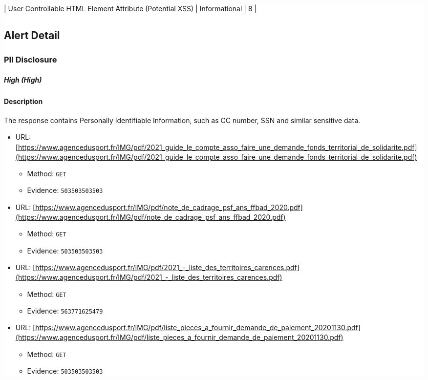 | User Controllable HTML Element Attribute (Potential XSS) | Informational | 8 | 

## Alert Detail


  
  
  
  
### PII Disclosure
##### High (High)
  
  
  
  
#### Description
<p>The response contains Personally Identifiable Information, such as CC number, SSN and similar sensitive data.</p>
  
  
  
* URL: [https://www.agencedusport.fr/IMG/pdf/2021_guide_le_compte_asso_faire_une_demande_fonds_territorial_de_solidarite.pdf](https://www.agencedusport.fr/IMG/pdf/2021_guide_le_compte_asso_faire_une_demande_fonds_territorial_de_solidarite.pdf)
  
  
  * Method: `GET`
  
  
  * Evidence: `503503503503`
  
  
  
  
* URL: [https://www.agencedusport.fr/IMG/pdf/note_de_cadrage_psf_ans_ffbad_2020.pdf](https://www.agencedusport.fr/IMG/pdf/note_de_cadrage_psf_ans_ffbad_2020.pdf)
  
  
  * Method: `GET`
  
  
  * Evidence: `503503503503`
  
  
  
  
* URL: [https://www.agencedusport.fr/IMG/pdf/2021_-_liste_des_territoires_carences.pdf](https://www.agencedusport.fr/IMG/pdf/2021_-_liste_des_territoires_carences.pdf)
  
  
  * Method: `GET`
  
  
  * Evidence: `563771625479`
  
  
  
  
* URL: [https://www.agencedusport.fr/IMG/pdf/liste_pieces_a_fournir_demande_de_paiement_20201130.pdf](https://www.agencedusport.fr/IMG/pdf/liste_pieces_a_fournir_demande_de_paiement_20201130.pdf)
  
  
  * Method: `GET`
  
  
  * Evidence: `503503503503`
  